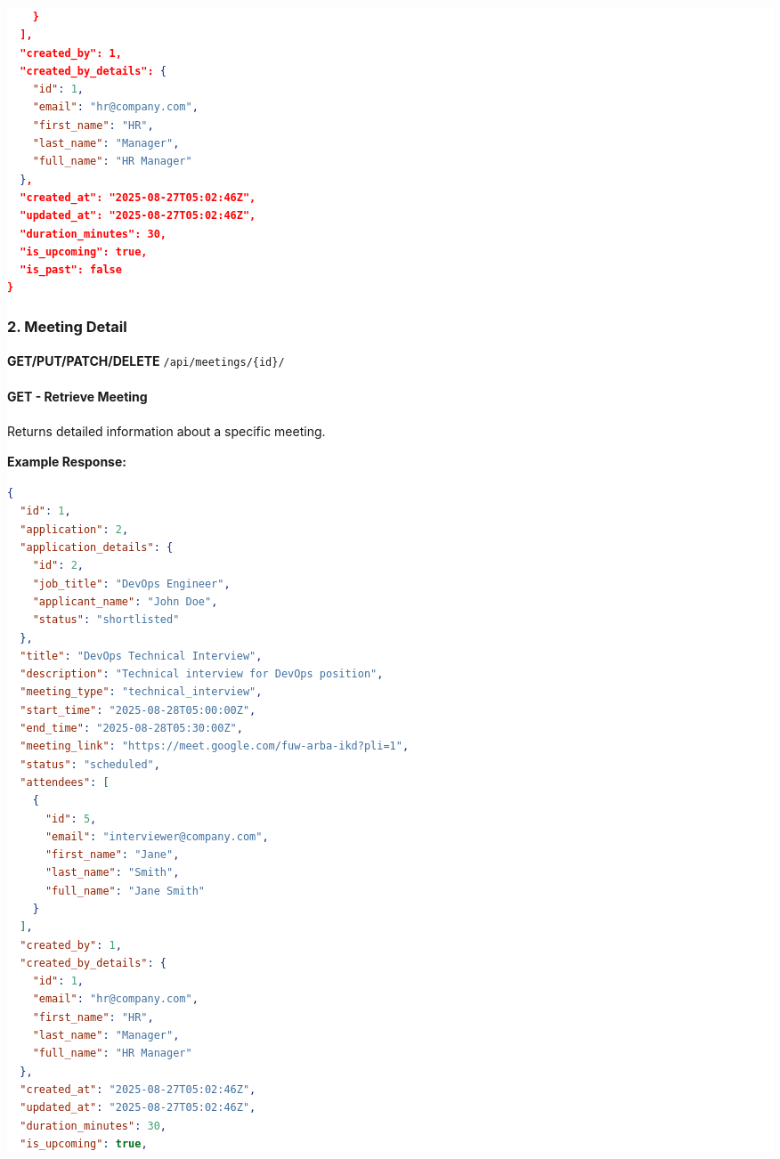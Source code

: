 ```json
    }
  ],
  "created_by": 1,
  "created_by_details": {
    "id": 1,
    "email": "hr@company.com",
    "first_name": "HR",
    "last_name": "Manager",
    "full_name": "HR Manager"
  },
  "created_at": "2025-08-27T05:02:46Z",
  "updated_at": "2025-08-27T05:02:46Z",
  "duration_minutes": 30,
  "is_upcoming": true,
  "is_past": false
}
```

### 2. Meeting Detail
**GET/PUT/PATCH/DELETE** `/api/meetings/{id}/`

#### GET - Retrieve Meeting
Returns detailed information about a specific meeting.

**Example Response:**
```json
{
  "id": 1,
  "application": 2,
  "application_details": {
    "id": 2,
    "job_title": "DevOps Engineer",
    "applicant_name": "John Doe",
    "status": "shortlisted"
  },
  "title": "DevOps Technical Interview",
  "description": "Technical interview for DevOps position",
  "meeting_type": "technical_interview",
  "start_time": "2025-08-28T05:00:00Z",
  "end_time": "2025-08-28T05:30:00Z",
  "meeting_link": "https://meet.google.com/fuw-arba-ikd?pli=1",
  "status": "scheduled",
  "attendees": [
    {
      "id": 5,
      "email": "interviewer@company.com",
      "first_name": "Jane",
      "last_name": "Smith",
      "full_name": "Jane Smith"
    }
  ],
  "created_by": 1,
  "created_by_details": {
    "id": 1,
    "email": "hr@company.com",
    "first_name": "HR",
    "last_name": "Manager",
    "full_name": "HR Manager"
  },
  "created_at": "2025-08-27T05:02:46Z",
  "updated_at": "2025-08-27T05:02:46Z",
  "duration_minutes": 30,
  "is_upcoming": true,
```